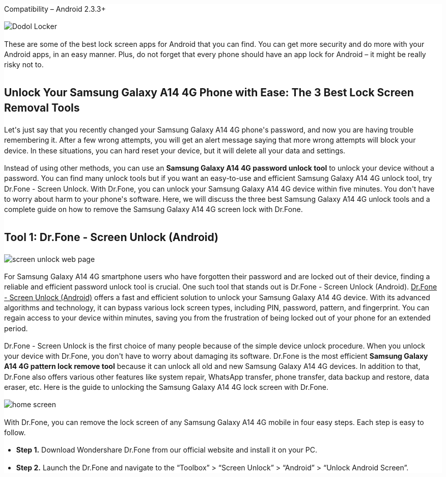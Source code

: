 Compatibility – Android 2.3.3+

![Dodol Locker](https://images.wondershare.com/drfone/others/dodol-locker.jpg)

These are some of the best lock screen apps for Android that you can find. You can get more security and do more with your Android apps, in an easy manner. Plus, do not forget that every phone should have an app lock for Android – it might be really risky not to.

## Unlock Your Samsung Galaxy A14 4G  Phone with Ease: The 3 Best Lock Screen Removal Tools

Let's just say that you recently changed your Samsung Galaxy A14 4G  phone's password, and now you are having trouble remembering it. After a few wrong attempts, you will get an alert message saying that more wrong attempts will block your device. In these situations, you can hard reset your device, but it will delete all your data and settings.

Instead of using other methods, you can use an **Samsung Galaxy A14 4G  password unlock tool** to unlock your device without a password. You can find many unlock tools but if you want an easy-to-use and efficient Samsung Galaxy A14 4G  unlock tool, try Dr.Fone - Screen Unlock. With Dr.Fone, you can unlock your Samsung Galaxy A14 4G  device within five minutes. You don't have to worry about harm to your phone's software. Here, we will discuss the three best Samsung Galaxy A14 4G  unlock tools and a complete guide on how to remove the Samsung Galaxy A14 4G  screen lock with Dr.Fone.

## Tool 1: Dr.Fone - Screen Unlock (Android)

![screen unlock web page](https://images.wondershare.com/drfone/product-2021/screen/drfone-android-unlock-1.png)

For Samsung Galaxy A14 4G  smartphone users who have forgotten their password and are locked out of their device, finding a reliable and efficient password unlock tool is crucial. One such tool that stands out is Dr.Fone - Screen Unlock (Android). [Dr.Fone - Screen Unlock (Android)](https://tools.techidaily.com/wondershare-dr-fone-unlock-android-screen/) offers a fast and efficient solution to unlock your Samsung Galaxy A14 4G  device. With its advanced algorithms and technology, it can bypass various lock screen types, including PIN, password, pattern, and fingerprint. You can regain access to your device within minutes, saving you from the frustration of being locked out of your phone for an extended period.

Dr.Fone - Screen Unlock is the first choice of many people because of the simple device unlock procedure. When you unlock your device with Dr.Fone, you don't have to worry about damaging its software. Dr.Fone is the most efficient **Samsung Galaxy A14 4G  pattern lock remove tool** because it can unlock all old and new Samsung Galaxy A14 4G  devices. In addition to that, Dr.Fone also offers various other features like system repair, WhatsApp transfer, phone transfer, data backup and restore, data eraser, etc. Here is the guide to unlocking the Samsung Galaxy A14 4G  lock screen with Dr.Fone.

![home screen](https://images.wondershare.com/drfone/guide/drfone-home.png)

With Dr.Fone, you can remove the lock screen of any Samsung Galaxy A14 4G  mobile in four easy steps. Each step is easy to follow.

- **Step 1.** Download Wondershare Dr.Fone from our official website and install it on your PC.

- **Step 2.** Launch the Dr.Fone and navigate to the “Toolbox” > “Screen Unlock” > “Android” > “Unlock Android Screen”.
